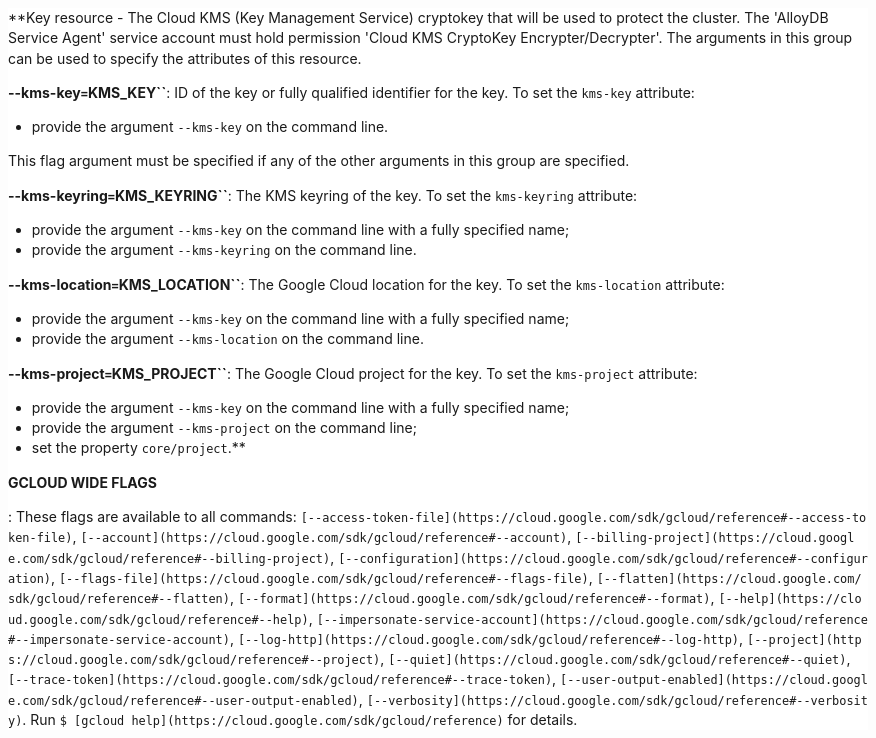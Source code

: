 **Key resource - The Cloud KMS (Key Management Service) cryptokey that will be
used to protect the cluster. The 'AlloyDB Service Agent' service account must
hold permission 'Cloud KMS CryptoKey Encrypter/Decrypter'. The arguments in this
group can be used to specify the attributes of this resource.

**--kms-key`=`KMS_KEY``**:
ID of the key or fully qualified identifier for the key.
To set the `kms-key` attribute:

- provide the argument `--kms-key` on the command line.

This flag argument must be specified if any of the other arguments in this group
are specified.

**--kms-keyring`=`KMS_KEYRING``**:
The KMS keyring of the key.
To set the `kms-keyring` attribute:

- provide the argument `--kms-key` on the command line with a fully
specified name;
- provide the argument `--kms-keyring` on the command line.

**--kms-location`=`KMS_LOCATION``**:
The Google Cloud location for the key.
To set the `kms-location` attribute:

- provide the argument `--kms-key` on the command line with a fully
specified name;
- provide the argument `--kms-location` on the command line.

**--kms-project`=`KMS_PROJECT``**:
The Google Cloud project for the key.
To set the `kms-project` attribute:

- provide the argument `--kms-key` on the command line with a fully
specified name;
- provide the argument `--kms-project` on the command line;
- set the property `core/project`.**

**GCLOUD WIDE FLAGS**

: These flags are available to all commands: `[--access-token-file](https://cloud.google.com/sdk/gcloud/reference#--access-token-file)`,
`[--account](https://cloud.google.com/sdk/gcloud/reference#--account)`, `[--billing-project](https://cloud.google.com/sdk/gcloud/reference#--billing-project)`,
`[--configuration](https://cloud.google.com/sdk/gcloud/reference#--configuration)`,
`[--flags-file](https://cloud.google.com/sdk/gcloud/reference#--flags-file)`,
`[--flatten](https://cloud.google.com/sdk/gcloud/reference#--flatten)`, `[--format](https://cloud.google.com/sdk/gcloud/reference#--format)`, `[--help](https://cloud.google.com/sdk/gcloud/reference#--help)`, `[--impersonate-service-account](https://cloud.google.com/sdk/gcloud/reference#--impersonate-service-account)`,
`[--log-http](https://cloud.google.com/sdk/gcloud/reference#--log-http)`,
`[--project](https://cloud.google.com/sdk/gcloud/reference#--project)`, `[--quiet](https://cloud.google.com/sdk/gcloud/reference#--quiet)`, `[--trace-token](https://cloud.google.com/sdk/gcloud/reference#--trace-token)`, `[--user-output-enabled](https://cloud.google.com/sdk/gcloud/reference#--user-output-enabled)`,
`[--verbosity](https://cloud.google.com/sdk/gcloud/reference#--verbosity)`.
Run `$ [gcloud help](https://cloud.google.com/sdk/gcloud/reference)` for details.

